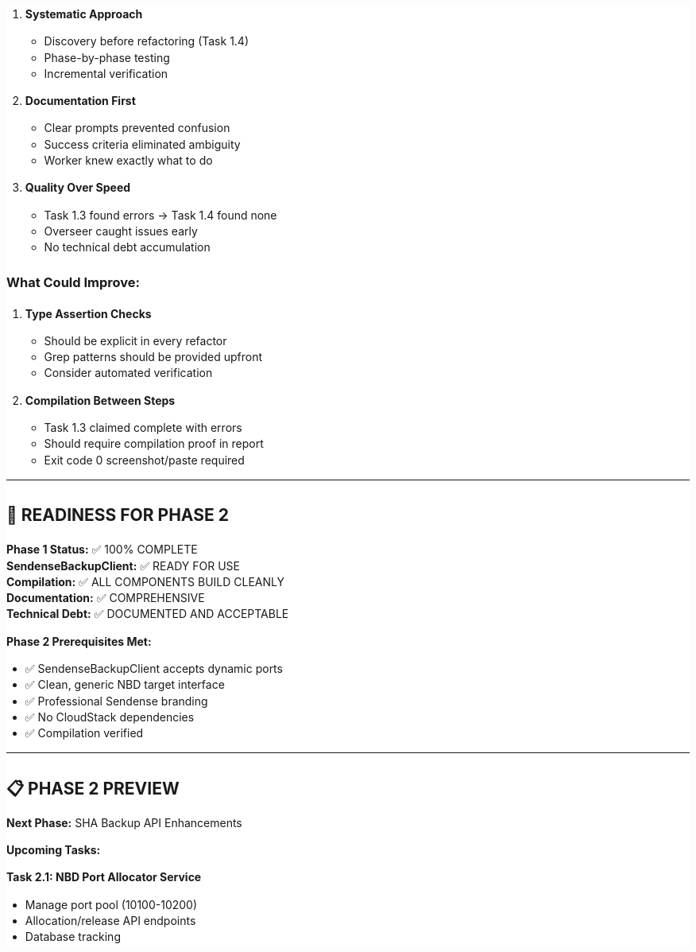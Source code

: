 1. **Systematic Approach**
   - Discovery before refactoring (Task 1.4)
   - Phase-by-phase testing
   - Incremental verification

2. **Documentation First**
   - Clear prompts prevented confusion
   - Success criteria eliminated ambiguity
   - Worker knew exactly what to do

3. **Quality Over Speed**
   - Task 1.3 found errors → Task 1.4 found none
   - Overseer caught issues early
   - No technical debt accumulation

### **What Could Improve:**

1. **Type Assertion Checks**
   - Should be explicit in every refactor
   - Grep patterns should be provided upfront
   - Consider automated verification

2. **Compilation Between Steps**
   - Task 1.3 claimed complete with errors
   - Should require compilation proof in report
   - Exit code 0 screenshot/paste required

---

## 🚀 READINESS FOR PHASE 2

**Phase 1 Status:** ✅ 100% COMPLETE  
**SendenseBackupClient:** ✅ READY FOR USE  
**Compilation:** ✅ ALL COMPONENTS BUILD CLEANLY  
**Documentation:** ✅ COMPREHENSIVE  
**Technical Debt:** ✅ DOCUMENTED AND ACCEPTABLE  

**Phase 2 Prerequisites Met:**
- ✅ SendenseBackupClient accepts dynamic ports
- ✅ Clean, generic NBD target interface
- ✅ Professional Sendense branding
- ✅ No CloudStack dependencies
- ✅ Compilation verified

---

## 📋 PHASE 2 PREVIEW

**Next Phase:** SHA Backup API Enhancements

**Upcoming Tasks:**

**Task 2.1: NBD Port Allocator Service**
- Manage port pool (10100-10200)
- Allocation/release API endpoints
- Database tracking
